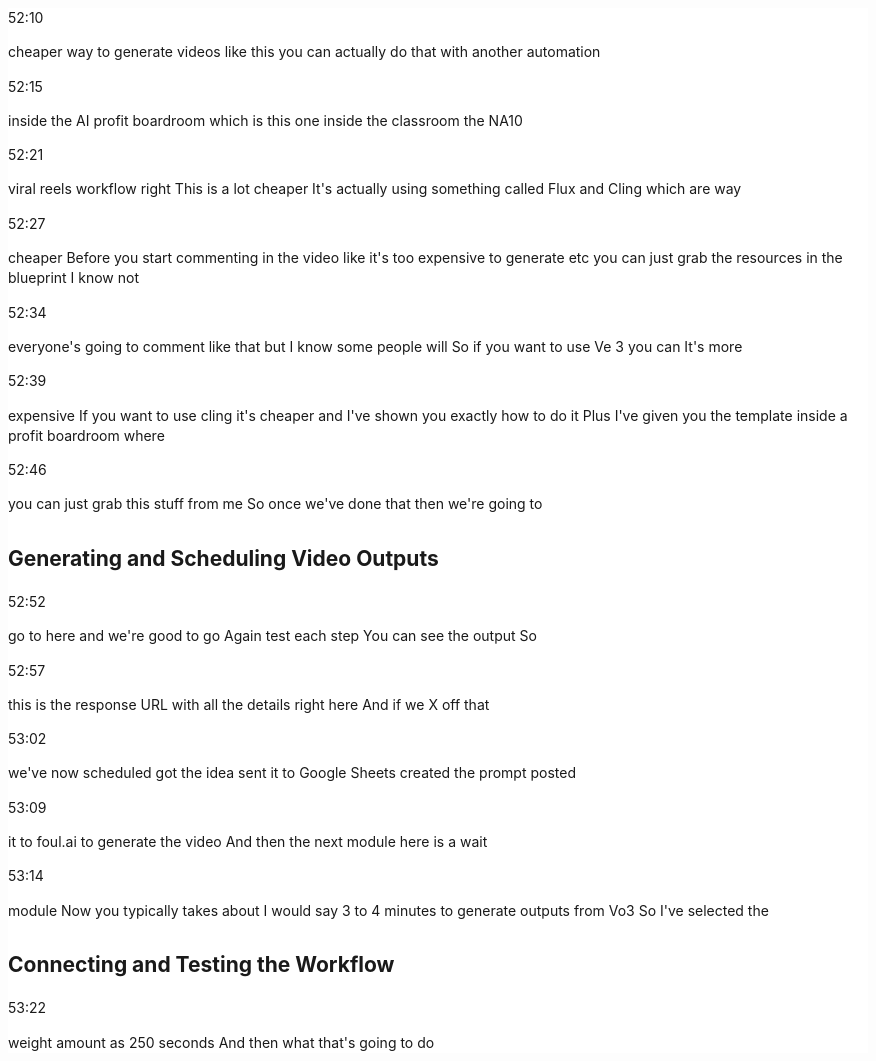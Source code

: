 52:10

cheaper way to generate videos like this you can actually do that with another automation

52:15

inside the AI profit boardroom which is this one inside the classroom the NA10

52:21

viral reels workflow right This is a lot cheaper It's actually using something called Flux and Cling which are way

52:27

cheaper Before you start commenting in the video like it's too expensive to generate etc you can just grab the resources in the blueprint I know not

52:34

everyone's going to comment like that but I know some people will So if you want to use Ve 3 you can It's more

52:39

expensive If you want to use cling it's cheaper and I've shown you exactly how to do it Plus I've given you the template inside a profit boardroom where

52:46

you can just grab this stuff from me So once we've done that then we're going to

## Generating and Scheduling Video Outputs

52:52

go to here and we're good to go Again test each step You can see the output So

52:57

this is the response URL with all the details right here And if we X off that

53:02

we've now scheduled got the idea sent it to Google Sheets created the prompt posted

53:09

it to foul.ai to generate the video And then the next module here is a wait

53:14

module Now you typically takes about I would say 3 to 4 minutes to generate outputs from Vo3 So I've selected the

## Connecting and Testing the Workflow

53:22

weight amount as 250 seconds And then what that's going to do
